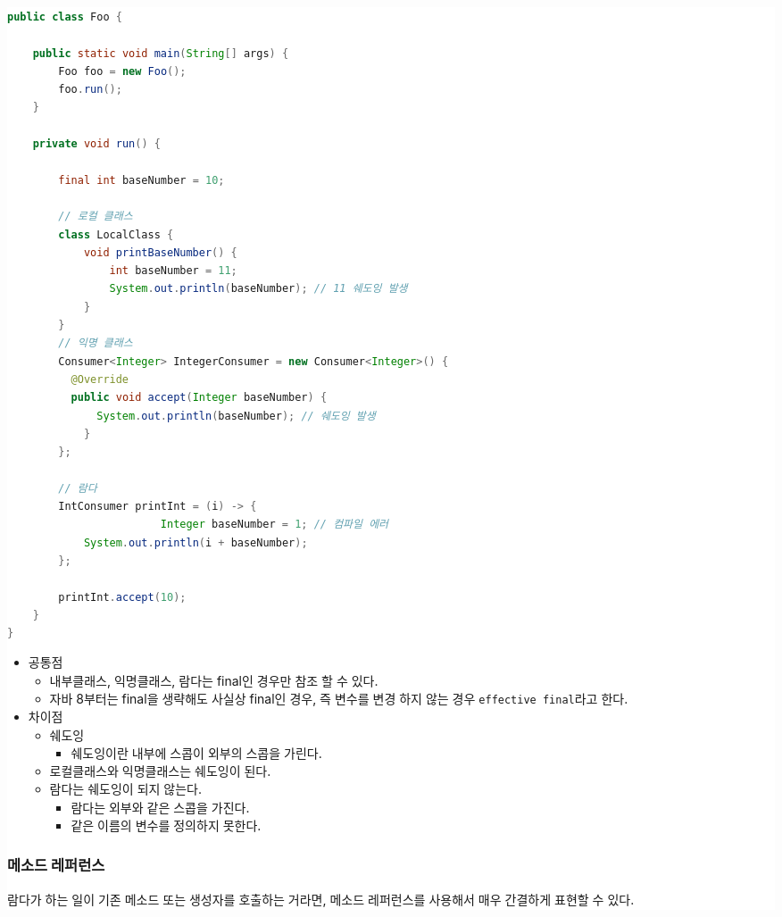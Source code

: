 ```java
public class Foo {

    public static void main(String[] args) {
        Foo foo = new Foo();
        foo.run();
    }

    private void run() {

        final int baseNumber = 10;

        // 로컬 클래스
        class LocalClass {
            void printBaseNumber() {
                int baseNumber = 11;
                System.out.println(baseNumber); // 11 쉐도잉 발생
            }
        }
        // 익명 클래스
        Consumer<Integer> IntegerConsumer = new Consumer<Integer>() {
          @Override
          public void accept(Integer baseNumber) {
              System.out.println(baseNumber); // 쉐도잉 발생
            }
        };

        // 람다
        IntConsumer printInt = (i) -> {
						Integer baseNumber = 1; // 컴파일 에러
            System.out.println(i + baseNumber);
        };

        printInt.accept(10);
    }
}
```

- 공통점
    - 내부클래스, 익명클래스, 람다는 final인 경우만 참조 할 수 있다.
    - 자바 8부터는 final을 생략해도 사실상 final인 경우, 즉 변수를 변경 하지 않는 경우 `effective final`라고 한다.
- 차이점
    - 쉐도잉
        - 쉐도잉이란 내부에 스콥이 외부의 스콥을 가린다.
    - 로컬클래스와 익명클래스는 쉐도잉이 된다.
    - 람다는 쉐도잉이 되지 않는다.
        - 람다는 외부와 같은 스콥을 가진다.
        - 같은 이름의 변수를 정의하지 못한다.

### 메소드 레퍼런스

람다가 하는 일이 기존 메소드 또는 생성자를 호출하는 거라면, 메소드 레퍼런스를 사용해서
매우 간결하게 표현할 수 있다.
